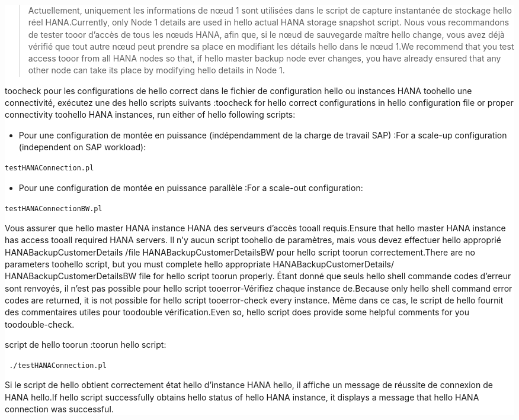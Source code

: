 ><span data-ttu-id="46f1b-278">Actuellement, uniquement les informations de nœud 1 sont utilisées dans le script de capture instantanée de stockage hello réel HANA.</span><span class="sxs-lookup"><span data-stu-id="46f1b-278">Currently, only Node 1 details are used in hello actual HANA storage snapshot script.</span></span> <span data-ttu-id="46f1b-279">Nous vous recommandons de tester tooor d’accès de tous les nœuds HANA, afin que, si le nœud de sauvegarde maître hello change, vous avez déjà vérifié que tout autre nœud peut prendre sa place en modifiant les détails hello dans le nœud 1.</span><span class="sxs-lookup"><span data-stu-id="46f1b-279">We recommend that you test access tooor from all HANA nodes so that, if hello master backup node ever changes, you have already ensured that any other node can take its place by modifying hello details in Node 1.</span></span>

<span data-ttu-id="46f1b-280">toocheck pour les configurations de hello correct dans le fichier de configuration hello ou instances HANA toohello une connectivité, exécutez une des hello scripts suivants :</span><span class="sxs-lookup"><span data-stu-id="46f1b-280">toocheck for hello correct configurations in hello configuration file or proper connectivity toohello HANA instances, run either of hello following scripts:</span></span>
- <span data-ttu-id="46f1b-281">Pour une configuration de montée en puissance (indépendamment de la charge de travail SAP) :</span><span class="sxs-lookup"><span data-stu-id="46f1b-281">For a scale-up configuration (independent on SAP workload):</span></span>

 ```
testHANAConnection.pl
```
- <span data-ttu-id="46f1b-282">Pour une configuration de montée en puissance parallèle :</span><span class="sxs-lookup"><span data-stu-id="46f1b-282">For a scale-out configuration:</span></span>

 ```
testHANAConnectionBW.pl
```

<span data-ttu-id="46f1b-283">Vous assurer que hello master HANA instance HANA des serveurs d’accès tooall requis.</span><span class="sxs-lookup"><span data-stu-id="46f1b-283">Ensure that hello master HANA instance has access tooall required HANA servers.</span></span> <span data-ttu-id="46f1b-284">Il n’y aucun script toohello de paramètres, mais vous devez effectuer hello approprié HANABackupCustomerDetails /file HANABackupCustomerDetailsBW pour hello script toorun correctement.</span><span class="sxs-lookup"><span data-stu-id="46f1b-284">There are no parameters toohello script, but you must complete hello appropriate HANABackupCustomerDetails/ HANABackupCustomerDetailsBW file for hello script toorun properly.</span></span> <span data-ttu-id="46f1b-285">Étant donné que seuls hello shell commande codes d’erreur sont renvoyés, il n’est pas possible pour hello script tooerror-Vérifiez chaque instance de.</span><span class="sxs-lookup"><span data-stu-id="46f1b-285">Because only hello shell command error codes are returned, it is not possible for hello script tooerror-check every instance.</span></span> <span data-ttu-id="46f1b-286">Même dans ce cas, le script de hello fournit des commentaires utiles pour toodouble vérification.</span><span class="sxs-lookup"><span data-stu-id="46f1b-286">Even so, hello script does provide some helpful comments for you toodouble-check.</span></span>

<span data-ttu-id="46f1b-287">script de hello toorun :</span><span class="sxs-lookup"><span data-stu-id="46f1b-287">toorun hello script:</span></span>
```
 ./testHANAConnection.pl
```
 <span data-ttu-id="46f1b-288">Si le script de hello obtient correctement état hello d’instance HANA hello, il affiche un message de réussite de connexion de HANA hello.</span><span class="sxs-lookup"><span data-stu-id="46f1b-288">If hello script successfully obtains hello status of hello HANA instance, it displays a message that hello HANA connection was successful.</span></span>
